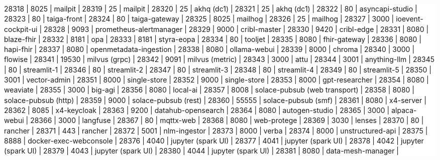 28318 | 8025 | mailpit |
28319 | 25 | mailpit |
28320 | 25 | akhq (dc1) |
28321 | 25 | akhq (dc1) |
28322 | 80 | asyncapi-studio |
28323 | 80 | taiga-front |
28324 | 80 | taiga-gateway |
28325 | 8025 | mailhog |
28326 | 25 | mailhog |
28327 | 3000 | ioevent-cockpit-ui |
28328 | 9093 | prometheus-alertmanager |
28329 | 9000 | cribl-master |
28330 | 9420 | cribl-edge |
28331 | 8080 | blaze-fhir |
28332 | 8181 | opa |
28333 | 8181 | styra-eopa |
28334 | 80 | tooljet |
28335 | 8080 | fhir-gateway |
28336 | 8080 | hapi-fhir |
28337 | 8080 | openmetadata-ingestion |
28338 | 8080 | ollama-webui |
28339 | 8000 | chroma |
28340 | 3000 | flowise |
28341 | 19530 | milvus (grpc) |
28342 | 9091 | milvus (metric) |
28343 | 3000 | attu |
28344 | 3001 | anything-llm |
28345 | 80 | streamlit-1 |
28346 | 80 | streamlit-2 |
28347 | 80 | streamlit-3 |
28348 | 80 | streamlit-4 |
28349 | 80 | streamlit-5 |
28350 | 3001 | vector-admin |
28351 | 8000 | single-store |
28352 | 9000 | single-store |
28353 | 8000 | gpt-researcher |
28354 | 8080 | weaviate |
28355 | 3000 | big-agi |
28356 | 8080 | local-ai |
28357 | 8008 | solace-pubsub (web transport) |
28358 | 8080 | solace-pubsub (http) |
28359 | 9000 | solace-pubsub (rest) |
28360 | 55555 | solace-pubsub (smf) |
28361 | 8080 | x4-server |
28362 | 8085 | x4-keycloak |
28363 | 9200 | datahub-opensearch |
28364 | 8080 | autogen-studio |
28365 | 3000 | alpaca-webui |
28366 | 3000 | langfuse |
28367 | 80 | mqttx-web |
28368 | 8080 | web-protege |
28369 | 3030 | lenses |
28370 | 80 | rancher |
28371 | 443 | rancher |
28372 | 5001 | nlm-ingestor |
28373 | 8000 | verba |
28374 | 8000 | unstructured-api |
28375 | 8888 | docker-exec-webconsole |
28376 | 4040 | jupyter (spark UI)  |
28377 | 4041 | jupyter (spark UI)  |
28378 | 4042 | jupyter (spark UI)  |
28379 | 4043 | jupyter (spark UI)  |
28380 | 4044 | jupyter (spark UI)  |
28381 | 8080 | data-mesh-manager  |